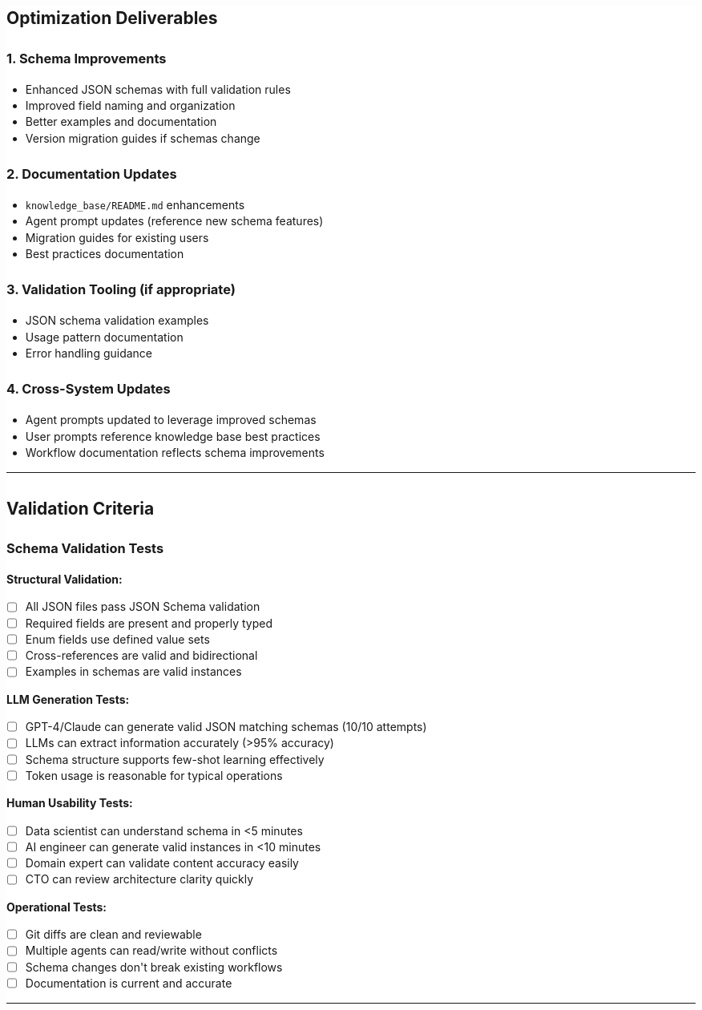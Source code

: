 
## Optimization Deliverables

### 1. Schema Improvements
- Enhanced JSON schemas with full validation rules
- Improved field naming and organization
- Better examples and documentation
- Version migration guides if schemas change

### 2. Documentation Updates
- `knowledge_base/README.md` enhancements
- Agent prompt updates (reference new schema features)
- Migration guides for existing users
- Best practices documentation

### 3. Validation Tooling (if appropriate)
- JSON schema validation examples
- Usage pattern documentation
- Error handling guidance

### 4. Cross-System Updates
- Agent prompts updated to leverage improved schemas
- User prompts reference knowledge base best practices
- Workflow documentation reflects schema improvements

---

## Validation Criteria

### Schema Validation Tests

**Structural Validation:**
- [ ] All JSON files pass JSON Schema validation
- [ ] Required fields are present and properly typed
- [ ] Enum fields use defined value sets
- [ ] Cross-references are valid and bidirectional
- [ ] Examples in schemas are valid instances

**LLM Generation Tests:**
- [ ] GPT-4/Claude can generate valid JSON matching schemas (10/10 attempts)
- [ ] LLMs can extract information accurately (>95% accuracy)
- [ ] Schema structure supports few-shot learning effectively
- [ ] Token usage is reasonable for typical operations

**Human Usability Tests:**
- [ ] Data scientist can understand schema in <5 minutes
- [ ] AI engineer can generate valid instances in <10 minutes
- [ ] Domain expert can validate content accuracy easily
- [ ] CTO can review architecture clarity quickly

**Operational Tests:**
- [ ] Git diffs are clean and reviewable
- [ ] Multiple agents can read/write without conflicts
- [ ] Schema changes don't break existing workflows
- [ ] Documentation is current and accurate

---
